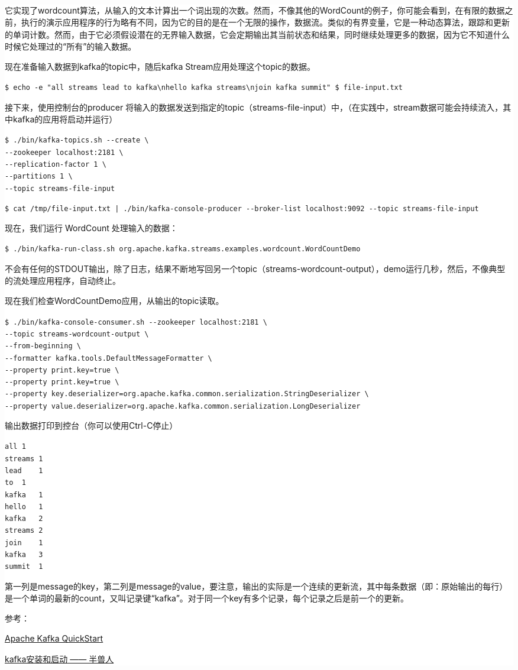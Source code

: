 它实现了wordcount算法，从输入的文本计算出一个词出现的次数。然而，不像其他的WordCount的例子，你可能会看到，在有限的数据之前，执行的演示应用程序的行为略有不同，因为它的目的是在一个无限的操作，数据流。类似的有界变量，它是一种动态算法，跟踪和更新的单词计数。然而，由于它必须假设潜在的无界输入数据，它会定期输出其当前状态和结果，同时继续处理更多的数据，因为它不知道什么时候它处理过的“所有”的输入数据。

现在准备输入数据到kafka的topic中，随后kafka Stream应用处理这个topic的数据。

```
$ echo -e "all streams lead to kafka\nhello kafka streams\njoin kafka summit" $ file-input.txt
```

接下来，使用控制台的producer 将输入的数据发送到指定的topic（streams-file-input）中，（在实践中，stream数据可能会持续流入，其中kafka的应用将启动并运行）

```
$ ./bin/kafka-topics.sh --create \
--zookeeper localhost:2181 \
--replication-factor 1 \
--partitions 1 \
--topic streams-file-input
```

```
$ cat /tmp/file-input.txt | ./bin/kafka-console-producer --broker-list localhost:9092 --topic streams-file-input
```

现在，我们运行 WordCount 处理输入的数据：

```
$ ./bin/kafka-run-class.sh org.apache.kafka.streams.examples.wordcount.WordCountDemo
```

不会有任何的STDOUT输出，除了日志，结果不断地写回另一个topic（streams-wordcount-output），demo运行几秒，然后，不像典型的流处理应用程序，自动终止。

现在我们检查WordCountDemo应用，从输出的topic读取。

```
$ ./bin/kafka-console-consumer.sh --zookeeper localhost:2181 \
--topic streams-wordcount-output \
--from-beginning \
--formatter kafka.tools.DefaultMessageFormatter \
--property print.key=true \
--property print.key=true \
--property key.deserializer=org.apache.kafka.common.serialization.StringDeserializer \
--property value.deserializer=org.apache.kafka.common.serialization.LongDeserializer
```

输出数据打印到控台（你可以使用Ctrl-C停止）

```
all	1
streams	1
lead	1
to	1
kafka	1
hello	1
kafka	2
streams	2
join	1
kafka	3
summit	1
```

第一列是message的key，第二列是message的value，要注意，输出的实际是一个连续的更新流，其中每条数据（即：原始输出的每行）是一个单词的最新的count，又叫记录键“kafka”。对于同一个key有多个记录，每个记录之后是前一个的更新。	



参考：

[Apache Kafka QuickStart](https://kafka.apache.org/quickstart)

[kafka安装和启动 —— 半兽人](http://www.orchome.com/6)



